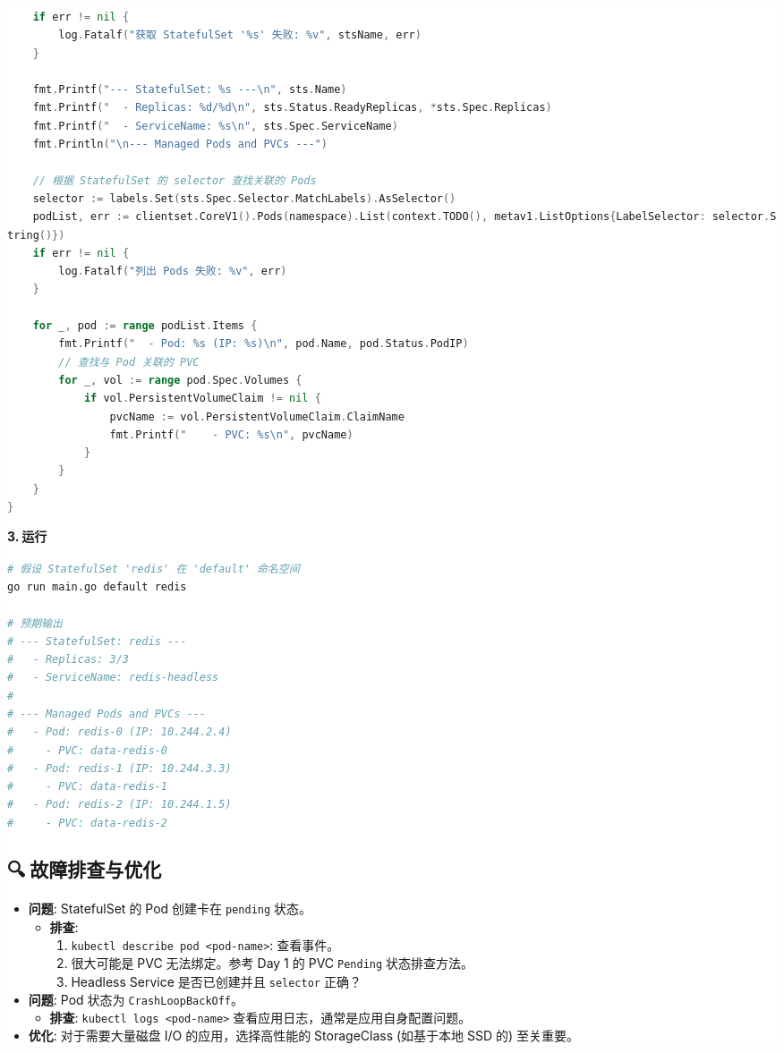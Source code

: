 ```go
	if err != nil {
		log.Fatalf("获取 StatefulSet '%s' 失败: %v", stsName, err)
	}

	fmt.Printf("--- StatefulSet: %s ---\n", sts.Name)
	fmt.Printf("  - Replicas: %d/%d\n", sts.Status.ReadyReplicas, *sts.Spec.Replicas)
	fmt.Printf("  - ServiceName: %s\n", sts.Spec.ServiceName)
	fmt.Println("\n--- Managed Pods and PVCs ---")

	// 根据 StatefulSet 的 selector 查找关联的 Pods
	selector := labels.Set(sts.Spec.Selector.MatchLabels).AsSelector()
	podList, err := clientset.CoreV1().Pods(namespace).List(context.TODO(), metav1.ListOptions{LabelSelector: selector.String()})
	if err != nil {
		log.Fatalf("列出 Pods 失败: %v", err)
	}

	for _, pod := range podList.Items {
		fmt.Printf("  - Pod: %s (IP: %s)\n", pod.Name, pod.Status.PodIP)
		// 查找与 Pod 关联的 PVC
		for _, vol := range pod.Spec.Volumes {
			if vol.PersistentVolumeClaim != nil {
				pvcName := vol.PersistentVolumeClaim.ClaimName
				fmt.Printf("    - PVC: %s\n", pvcName)
			}
		}
	}
}
```

**3. 运行**
```bash
# 假设 StatefulSet 'redis' 在 'default' 命名空间
go run main.go default redis

# 预期输出
# --- StatefulSet: redis ---
#   - Replicas: 3/3
#   - ServiceName: redis-headless
#
# --- Managed Pods and PVCs ---
#   - Pod: redis-0 (IP: 10.244.2.4)
#     - PVC: data-redis-0
#   - Pod: redis-1 (IP: 10.244.3.3)
#     - PVC: data-redis-1
#   - Pod: redis-2 (IP: 10.244.1.5)
#     - PVC: data-redis-2
```

## 🔍 故障排查与优化
- **问题**: StatefulSet 的 Pod 创建卡在 `pending` 状态。
  - **排查**:
    1. `kubectl describe pod <pod-name>`: 查看事件。
    2. 很大可能是 PVC 无法绑定。参考 Day 1 的 PVC `Pending` 状态排查方法。
    3. Headless Service 是否已创建并且 `selector` 正确？
- **问题**: Pod 状态为 `CrashLoopBackOff`。
  - **排查**: `kubectl logs <pod-name>` 查看应用日志，通常是应用自身配置问题。
- **优化**: 对于需要大量磁盘 I/O 的应用，选择高性能的 StorageClass (如基于本地 SSD 的) 至关重要。
